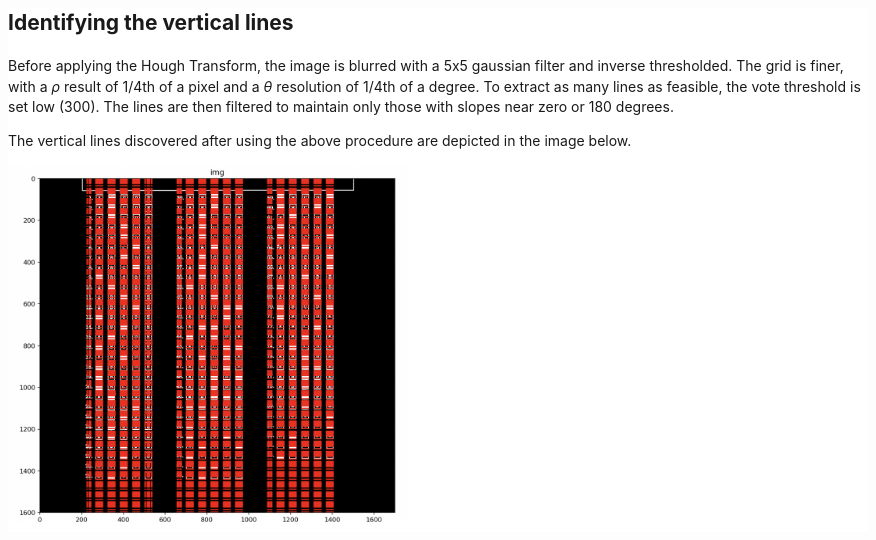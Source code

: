 

## Identifying the vertical lines

Before applying the Hough Transform, the image is blurred with a 5x5 gaussian filter and inverse thresholded.
The grid is finer, with a $\rho$ result of 1/4th of a pixel and a $\theta$ resolution of 1/4th of a degree.
To extract as many lines as feasible, the vote threshold is set low (300).
The lines are then filtered to maintain only those with slopes near zero or 180 degrees.


The vertical lines discovered after using the above procedure are depicted in the image below. 


<img src="report-resources/vertical-lines.png" alt="vertical-lines" width="400"/>

